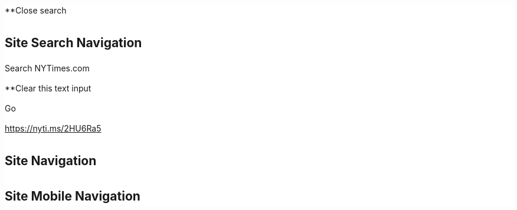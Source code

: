 <div class="ad sharetools-inline-article-ad hidden nocontent robots-nocontent">

</div>

</div>

<div class="user-tools-button-group button-group">

</div>

</div>

</div>

<div class="search-flyout-panel flyout-panel">

**<span class="visually-hidden">Close search</span>

## Site Search Navigation

<div class="control">

<div class="label-container visually-hidden">

Search NYTimes.com

</div>

<div class="field-container">

**<span id="clear-search-input" class="visually-hidden">Clear this text
input</span>

<div class="auto-suggest" style="display: none;">

</div>

Go

</div>

</div>

</div>

<div id="notification-modals" class="notification-modals">

</div>

<span class="story-short-url"><https://nyti.ms/2HU6Ra5></span>

## Site Navigation

## Site Mobile Navigation

<div id="page" class="page">

<div id="main" class="main" data-role="main">

<div class="story-meta">
